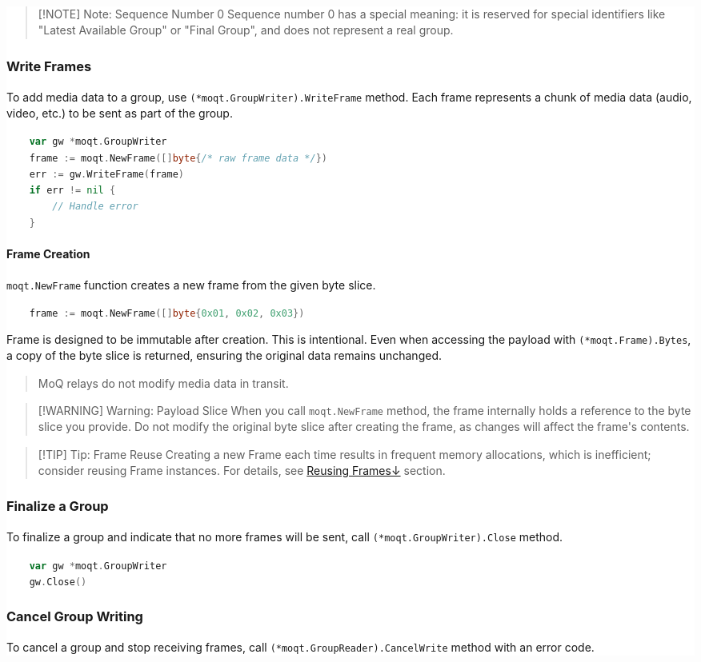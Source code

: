 
> [!NOTE] Note: Sequence Number 0
> Sequence number 0 has a special meaning: it is reserved for special identifiers like "Latest Available Group" or "Final Group", and does not represent a real group.

### Write Frames

To add media data to a group, use `(*moqt.GroupWriter).WriteFrame` method. Each frame represents a chunk of media data (audio, video, etc.) to be sent as part of the group.

```go
    var gw *moqt.GroupWriter
    frame := moqt.NewFrame([]byte{/* raw frame data */})
    err := gw.WriteFrame(frame)
    if err != nil {
        // Handle error
    }
```


#### Frame Creation
`moqt.NewFrame` function creates a new frame from the given byte slice.

```go
    frame := moqt.NewFrame([]byte{0x01, 0x02, 0x03})
```

Frame is designed to be immutable after creation. This is intentional.
Even when accessing the payload with `(*moqt.Frame).Bytes`, a copy of the byte slice is returned, ensuring the original data remains unchanged.

> MoQ relays do not modify media data in transit.

> [!WARNING] Warning: Payload Slice
> When you call `moqt.NewFrame` method, the frame internally holds a reference to the byte slice you provide. Do not modify the original byte slice after creating the frame, as changes will affect the frame's contents.

> [!TIP] Tip: Frame Reuse
> Creating a new Frame each time results in frequent memory allocations, which is inefficient; consider reusing Frame instances. For details, see [Reusing Frames↓](#reusing-frames) section.


### Finalize a Group

To finalize a group and indicate that no more frames will be sent, call `(*moqt.GroupWriter).Close` method.

```go
    var gw *moqt.GroupWriter
    gw.Close()
```

### Cancel Group Writing

To cancel a group and stop receiving frames, call `(*moqt.GroupReader).CancelWrite` method with an error code.
